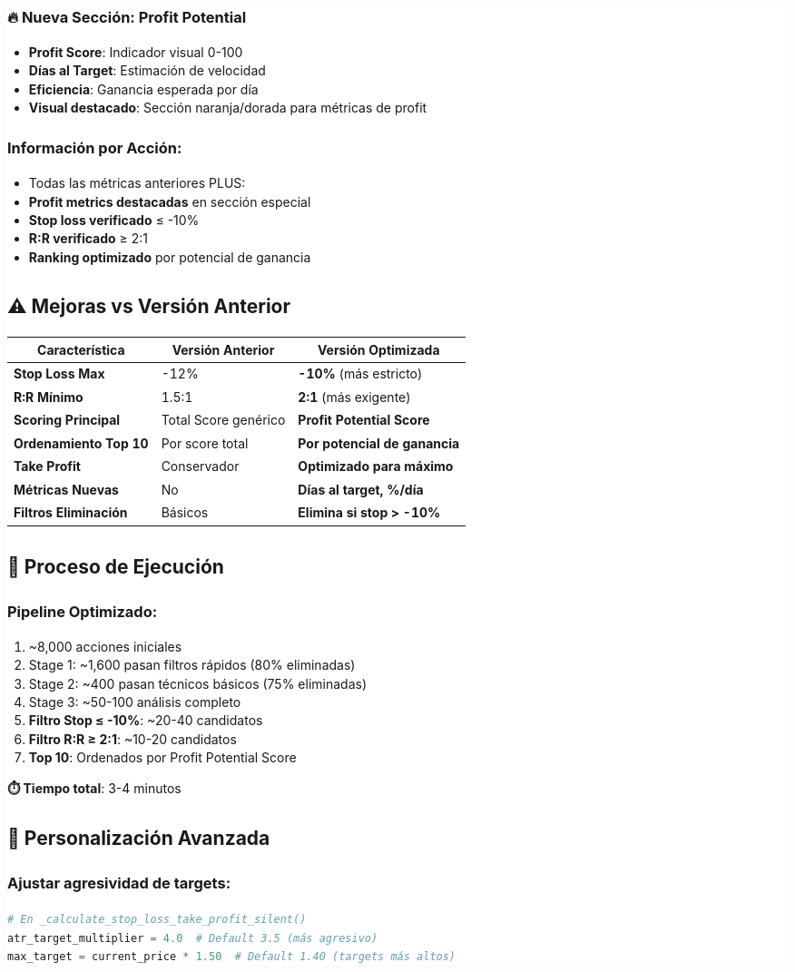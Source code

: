 ### **🔥 Nueva Sección: Profit Potential**
- **Profit Score**: Indicador visual 0-100
- **Días al Target**: Estimación de velocidad
- **Eficiencia**: Ganancia esperada por día
- **Visual destacado**: Sección naranja/dorada para métricas de profit

### **Información por Acción:**
- Todas las métricas anteriores PLUS:
- **Profit metrics destacadas** en sección especial
- **Stop loss verificado** ≤ -10%
- **R:R verificado** ≥ 2:1
- **Ranking optimizado** por potencial de ganancia

## ⚠️ Mejoras vs Versión Anterior

| Característica | Versión Anterior | Versión Optimizada |
|---|---|---|
| **Stop Loss Max** | -12% | **-10%** (más estricto) |
| **R:R Mínimo** | 1.5:1 | **2:1** (más exigente) |
| **Scoring Principal** | Total Score genérico | **Profit Potential Score** |
| **Ordenamiento Top 10** | Por score total | **Por potencial de ganancia** |
| **Take Profit** | Conservador | **Optimizado para máximo** |
| **Métricas Nuevas** | No | **Días al target, %/día** |
| **Filtros Eliminación** | Básicos | **Elimina si stop > -10%** |

## 🚀 Proceso de Ejecución

### **Pipeline Optimizado:**
1. ~8,000 acciones iniciales
2. Stage 1: ~1,600 pasan filtros rápidos (80% eliminadas)
3. Stage 2: ~400 pasan técnicos básicos (75% eliminadas)
4. Stage 3: ~50-100 análisis completo
5. **Filtro Stop ≤ -10%**: ~20-40 candidatos
6. **Filtro R:R ≥ 2:1**: ~10-20 candidatos
7. **Top 10**: Ordenados por Profit Potential Score

**⏱️ Tiempo total**: 3-4 minutos

## 🔧 Personalización Avanzada

### **Ajustar agresividad de targets:**
```python
# En _calculate_stop_loss_take_profit_silent()
atr_target_multiplier = 4.0  # Default 3.5 (más agresivo)
max_target = current_price * 1.50  # Default 1.40 (targets más altos)
```
